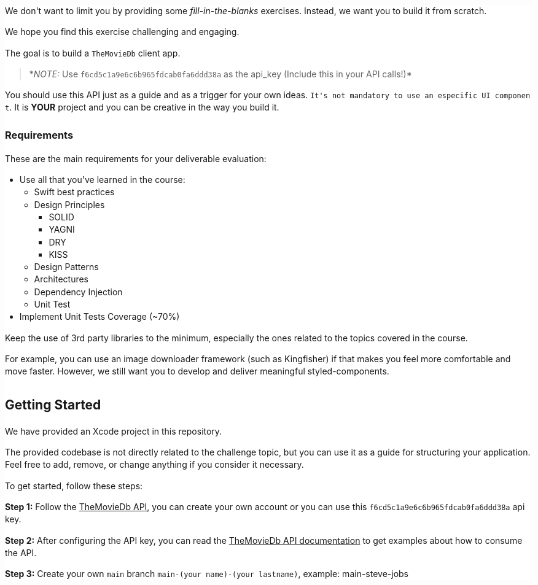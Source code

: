We don't want to limit you by providing some *fill-in-the-blanks* exercises. Instead, we want you to build it from scratch. 

We hope you find this exercise challenging and engaging.

The goal is to build a `TheMovieDb` client app.

> \*_NOTE:_ Use `f6cd5c1a9e6c6b965fdcab0fa6ddd38a` as the api_key (Include this in your API calls!)\*

You should use this API just as a guide and as a trigger for your own ideas.
`It's not mandatory to use an especific UI component`. 
It is **YOUR** project and you can be creative in the way you build it.

### Requirements

These are the main requirements for your deliverable evaluation:

- Use all that you've learned in the course:
  - Swift best practices
  - Design Principles
    - SOLID
    - YAGNI
    - DRY
    - KISS
  - Design Patterns
  - Architectures
  - Dependency Injection
  - Unit Test
- Implement Unit Tests Coverage (~70%)

Keep the use of 3rd party libraries to the minimum, especially the ones related to the topics covered in the course.

For example, you can use an image downloader framework (such as Kingfisher) if that makes you feel more comfortable and move faster. However, we still want you to develop and deliver meaningful styled-components.

## Getting Started

We have provided an Xcode project in this repository.

The provided codebase is not directly related to the challenge topic, but you can use it as a guide for structuring your application. Feel free to add, remove, or change anything if you consider it necessary.

To get started, follow these steps:

**Step 1:** Follow the [TheMovieDb API](
https://developers.themoviedb.org/3/getting-started/introduction), you can create your own account or you can use this `f6cd5c1a9e6c6b965fdcab0fa6ddd38a` api key.

**Step 2:** After configuring the API key, you can read the [TheMovieDb API documentation](https://www.themoviedb.org/documentation/api) to get examples about how to consume the API.

**Step 3:** Create your own `main` branch `main-(your name)-(your lastname)`, example: main-steve-jobs
